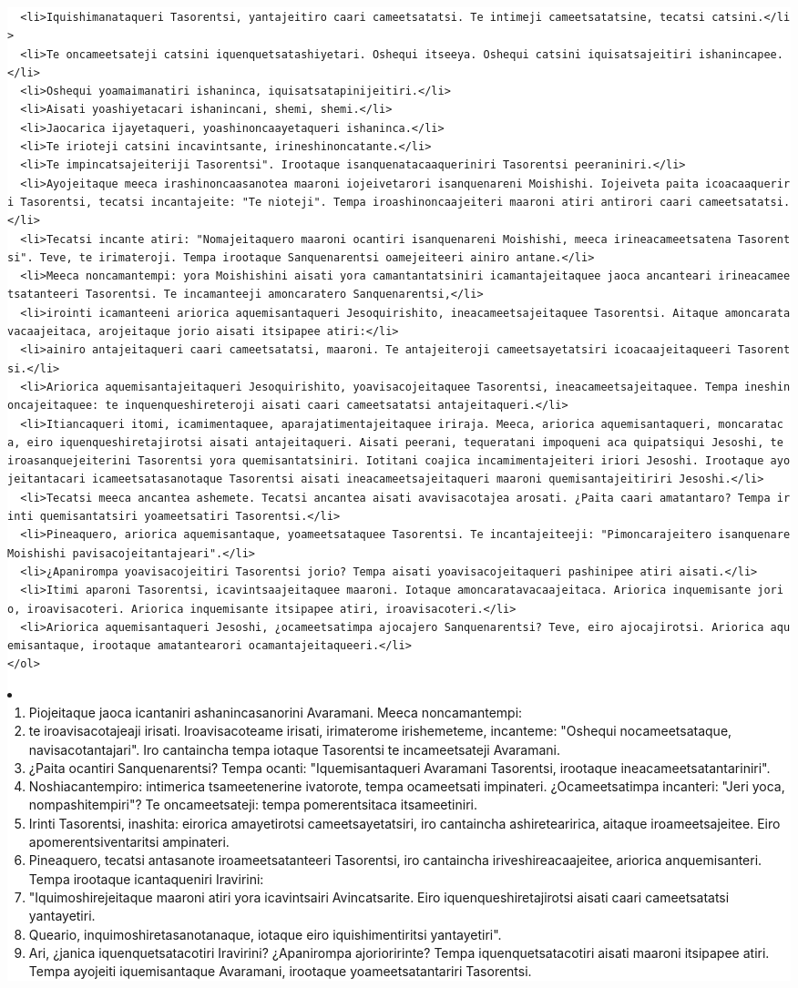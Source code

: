       <li>Iquishimanataqueri Tasorentsi, yantajeitiro caari cameetsatatsi. Te intimeji cameetsatatsine, tecatsi catsini.</li>
      <li>Te oncameetsateji catsini iquenquetsatashiyetari. Oshequi itseeya. Oshequi catsini iquisatsajeitiri ishanincapee.</li>
      <li>Oshequi yoamaimanatiri ishaninca, iquisatsatapinijeitiri.</li>
      <li>Aisati yoashiyetacari ishanincani, shemi, shemi.</li>
      <li>Jaocarica ijayetaqueri, yoashinoncaayetaqueri ishaninca.</li>
      <li>Te irioteji catsini incavintsante, irineshinoncatante.</li>
      <li>Te impincatsajeiteriji Tasorentsi". Irootaque isanquenatacaaqueriniri Tasorentsi peeraniniri.</li>
      <li>Ayojeitaque meeca irashinoncaasanotea maaroni iojeivetarori isanquenareni Moishishi. Iojeiveta paita icoacaaqueriri Tasorentsi, tecatsi incantajeite: "Te nioteji". Tempa iroashinoncaajeiteri maaroni atiri antirori caari cameetsatatsi.</li>
      <li>Tecatsi incante atiri: "Nomajeitaquero maaroni ocantiri isanquenareni Moishishi, meeca irineacameetsatena Tasorentsi". Teve, te irimateroji. Tempa irootaque Sanquenarentsi oamejeiteeri ainiro antane.</li>
      <li>Meeca noncamantempi: yora Moishishini aisati yora camantantatsiniri icamantajeitaquee jaoca ancanteari irineacameetsatanteeri Tasorentsi. Te incamanteeji amoncaratero Sanquenarentsi,</li>
      <li>irointi icamanteeni ariorica aquemisantaqueri Jesoquirishito, ineacameetsajeitaquee Tasorentsi. Aitaque amoncaratavacaajeitaca, arojeitaque jorio aisati itsipapee atiri:</li>
      <li>ainiro antajeitaqueri caari cameetsatatsi, maaroni. Te antajeiteroji cameetsayetatsiri icoacaajeitaqueeri Tasorentsi.</li>
      <li>Ariorica aquemisantajeitaqueri Jesoquirishito, yoavisacojeitaquee Tasorentsi, ineacameetsajeitaquee. Tempa ineshinoncajeitaquee: te inquenqueshireteroji aisati caari cameetsatatsi antajeitaqueri.</li>
      <li>Itiancaqueri itomi, icamimentaquee, aparajatimentajeitaquee iriraja. Meeca, ariorica aquemisantaqueri, moncarataca, eiro iquenqueshiretajirotsi aisati antajeitaqueri. Aisati peerani, tequeratani impoqueni aca quipatsiqui Jesoshi, te iroasanquejeiterini Tasorentsi yora quemisantatsiniri. Iotitani coajica incamimentajeiteri iriori Jesoshi. Irootaque ayojeitantacari icameetsatasanotaque Tasorentsi aisati ineacameetsajeitaqueri maaroni quemisantajeitiriri Jesoshi.</li>
      <li>Tecatsi meeca ancantea ashemete. Tecatsi ancantea aisati avavisacotajea arosati. ¿Paita caari amatantaro? Tempa irinti quemisantatsiri yoameetsatiri Tasorentsi.</li>
      <li>Pineaquero, ariorica aquemisantaque, yoameetsataquee Tasorentsi. Te incantajeiteeji: "Pimoncarajeitero isanquenare Moishishi pavisacojeitantajeari".</li>
      <li>¿Apanirompa yoavisacojeitiri Tasorentsi jorio? Tempa aisati yoavisacojeitaqueri pashinipee atiri aisati.</li>
      <li>Itimi aparoni Tasorentsi, icavintsaajeitaquee maaroni. Iotaque amoncaratavacaajeitaca. Ariorica inquemisante jorio, iroavisacoteri. Ariorica inquemisante itsipapee atiri, iroavisacoteri.</li>
      <li>Ariorica aquemisantaqueri Jesoshi, ¿ocameetsatimpa ajocajero Sanquenarentsi? Teve, eiro ajocajirotsi. Ariorica aquemisantaque, irootaque amatantearori ocamantajeitaqueeri.</li>
    </ol>
  </li>
  <li>
    <ol>
      <li>Piojeitaque jaoca icantaniri ashanincasanorini Avaramani. Meeca noncamantempi:</li>
      <li>te iroavisacotajeaji irisati. Iroavisacoteame irisati, irimaterome irishemeteme, incanteme: "Oshequi nocameetsataque, navisacotantajari". Iro cantaincha tempa iotaque Tasorentsi te incameetsateji Avaramani.</li>
      <li>¿Paita ocantiri Sanquenarentsi? Tempa ocanti: "Iquemisantaqueri Avaramani Tasorentsi, irootaque ineacameetsatantariniri".</li>
      <li>Noshiacantempiro: intimerica tsameetenerine ivatorote, tempa ocameetsati impinateri. ¿Ocameetsatimpa incanteri: "Jeri yoca, nompashitempiri"? Te oncameetsateji: tempa pomerentsitaca itsameetiniri.</li>
      <li>Irinti Tasorentsi, inashita: eirorica amayetirotsi cameetsayetatsiri, iro cantaincha ashiretearirica, aitaque iroameetsajeitee. Eiro apomerentsiventaritsi ampinateri.</li>
      <li>Pineaquero, tecatsi antasanote iroameetsatanteeri Tasorentsi, iro cantaincha iriveshireacaajeitee, ariorica anquemisanteri. Tempa irootaque icantaqueniri Iravirini:</li>
      <li>"Iquimoshirejeitaque maaroni atiri yora icavintsairi Avincatsarite. Eiro iquenqueshiretajirotsi aisati caari cameetsatatsi yantayetiri.</li>
      <li>Queario, inquimoshiretasanotanaque, iotaque eiro iquishimentiritsi yantayetiri".</li>
      <li>Ari, ¿janica iquenquetsatacotiri Iravirini? ¿Apanirompa ajorioririnte? Tempa iquenquetsatacotiri aisati maaroni itsipapee atiri. Tempa ayojeiti iquemisantaque Avaramani, irootaque yoameetsatantariri Tasorentsi.</li>